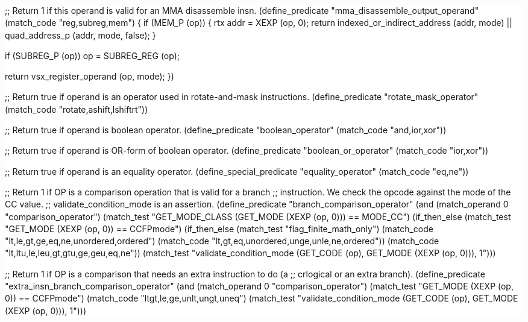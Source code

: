;; Return 1 if this operand is valid for an MMA disassemble insn.
(define_predicate "mma_disassemble_output_operand"
  (match_code "reg,subreg,mem")
{
  if (MEM_P (op))
    {
      rtx  addr = XEXP (op, 0);
      return indexed_or_indirect_address (addr, mode)
	     || quad_address_p (addr, mode, false);
    }

  if (SUBREG_P (op))
    op = SUBREG_REG (op);

  return vsx_register_operand (op, mode);
})

;; Return true if operand is an operator used in rotate-and-mask instructions.
(define_predicate "rotate_mask_operator"
  (match_code "rotate,ashift,lshiftrt"))

;; Return true if operand is boolean operator.
(define_predicate "boolean_operator"
  (match_code "and,ior,xor"))

;; Return true if operand is OR-form of boolean operator.
(define_predicate "boolean_or_operator"
  (match_code "ior,xor"))

;; Return true if operand is an equality operator.
(define_special_predicate "equality_operator"
  (match_code "eq,ne"))

;; Return 1 if OP is a comparison operation that is valid for a branch
;; instruction.  We check the opcode against the mode of the CC value.
;; validate_condition_mode is an assertion.
(define_predicate "branch_comparison_operator"
   (and (match_operand 0 "comparison_operator")
	(match_test "GET_MODE_CLASS (GET_MODE (XEXP (op, 0))) == MODE_CC")
	(if_then_else (match_test "GET_MODE (XEXP (op, 0)) == CCFPmode")
	  (if_then_else (match_test "flag_finite_math_only")
	    (match_code "lt,le,gt,ge,eq,ne,unordered,ordered")
	    (match_code "lt,gt,eq,unordered,unge,unle,ne,ordered"))
	  (match_code "lt,ltu,le,leu,gt,gtu,ge,geu,eq,ne"))
	(match_test "validate_condition_mode (GET_CODE (op),
					      GET_MODE (XEXP (op, 0))),
		     1")))

;; Return 1 if OP is a comparison that needs an extra instruction to do (a
;; crlogical or an extra branch).
(define_predicate "extra_insn_branch_comparison_operator"
   (and (match_operand 0 "comparison_operator")
	(match_test "GET_MODE (XEXP (op, 0)) == CCFPmode")
	(match_code "ltgt,le,ge,unlt,ungt,uneq")
	(match_test "validate_condition_mode (GET_CODE (op),
					      GET_MODE (XEXP (op, 0))),
		     1")))
